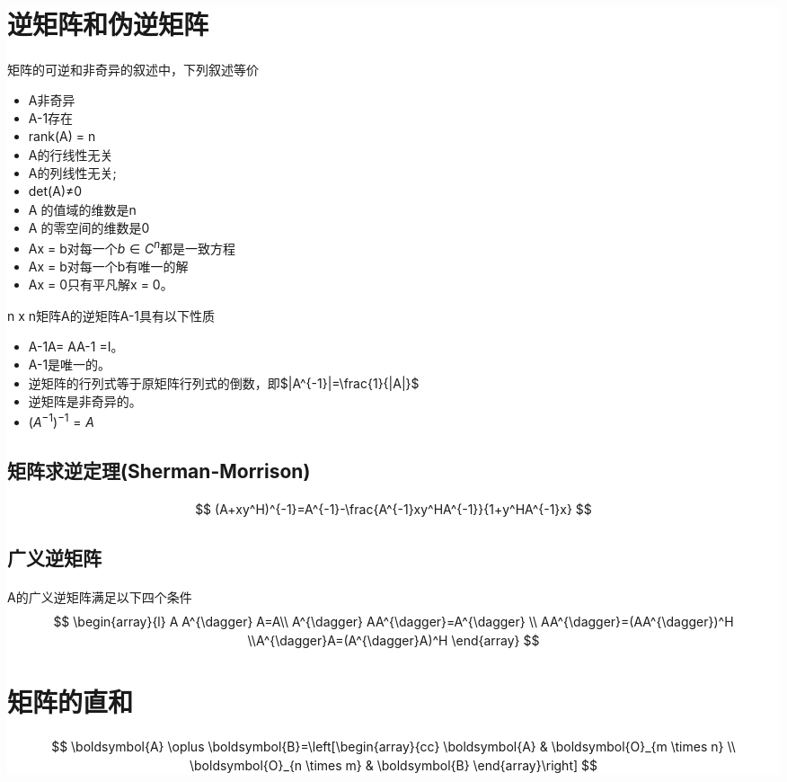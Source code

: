 # 逆矩阵和伪逆矩阵
矩阵的可逆和非奇异的叙述中，下列叙述等价
+ A非奇异
+ A-1存在
+ rank(A) = n
+ A的行线性无关
+ A的列线性无关;
+ det(A)≠0
+ A 的值域的维数是n
+ A 的零空间的维数是0
+ Ax = b对每一个$b\in C^n$都是一致方程
+ Ax = b对每一个b有唯一的解
+ Ax = 0只有平凡解x = 0。


n x n矩阵A的逆矩阵A-1具有以下性质
+ A-1A= AA-1 =I。
+ A-1是唯一的。
+ 逆矩阵的行列式等于原矩阵行列式的倒数，即$|A^{-1}|=\frac{1}{|A|}$
+ 逆矩阵是非奇异的。
+ $(A^{-1})^{-1}=A$

## 矩阵求逆定理(Sherman-Morrison)

$$
(A+xy^H)^{-1}=A^{-1}-\frac{A^{-1}xy^HA^{-1}}{1+y^HA^{-1}x}
$$

## 广义逆矩阵
A的广义逆矩阵满足以下四个条件
$$
\begin{array}{l}
A A^{\dagger} A=A\\
A^{\dagger} AA^{\dagger}=A^{\dagger}
\\
AA^{\dagger}=(AA^{\dagger})^H
\\A^{\dagger}A=(A^{\dagger}A)^H
\end{array}
$$

# 矩阵的直和

$$
\boldsymbol{A} \oplus \boldsymbol{B}=\left[\begin{array}{cc}
\boldsymbol{A} & \boldsymbol{O}_{m \times n} \\
\boldsymbol{O}_{n \times m} & \boldsymbol{B}
\end{array}\right]
$$
